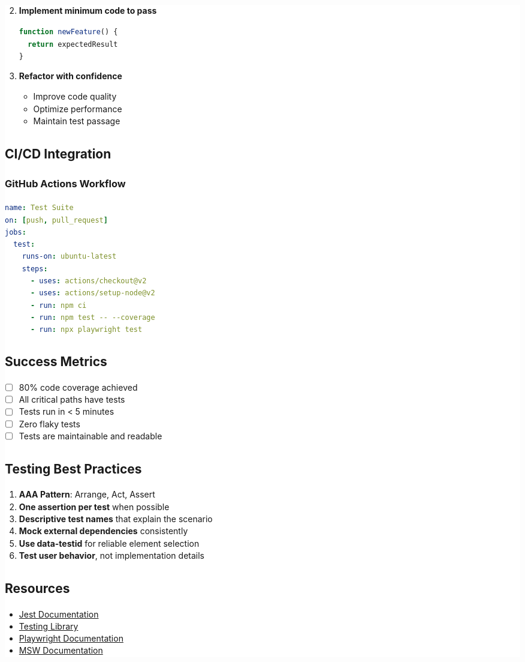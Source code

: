 2. **Implement minimum code to pass**
   ```typescript
   function newFeature() {
     return expectedResult
   }
   ```

3. **Refactor with confidence**
   - Improve code quality
   - Optimize performance
   - Maintain test passage

## CI/CD Integration

### GitHub Actions Workflow
```yaml
name: Test Suite
on: [push, pull_request]
jobs:
  test:
    runs-on: ubuntu-latest
    steps:
      - uses: actions/checkout@v2
      - uses: actions/setup-node@v2
      - run: npm ci
      - run: npm test -- --coverage
      - run: npx playwright test
```

## Success Metrics

- [ ] 80% code coverage achieved
- [ ] All critical paths have tests
- [ ] Tests run in < 5 minutes
- [ ] Zero flaky tests
- [ ] Tests are maintainable and readable

## Testing Best Practices

1. **AAA Pattern**: Arrange, Act, Assert
2. **One assertion per test** when possible
3. **Descriptive test names** that explain the scenario
4. **Mock external dependencies** consistently
5. **Use data-testid** for reliable element selection
6. **Test user behavior**, not implementation details

## Resources

- [Jest Documentation](https://jestjs.io/docs/getting-started)
- [Testing Library](https://testing-library.com/docs/)
- [Playwright Documentation](https://playwright.dev/docs/intro)
- [MSW Documentation](https://mswjs.io/docs/)